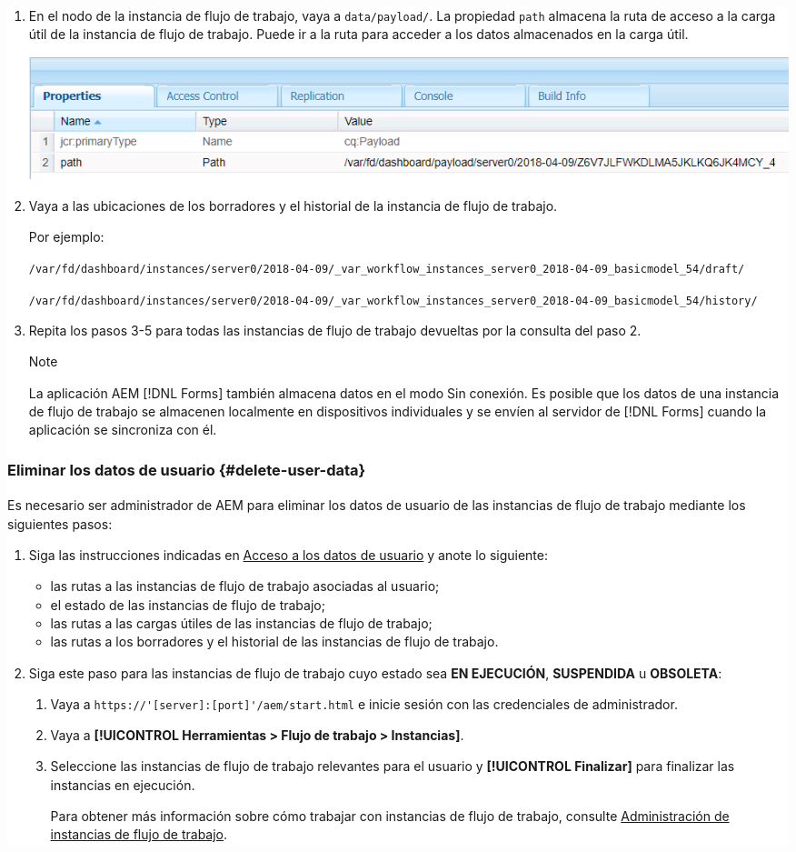
1. En el nodo de la instancia de flujo de trabajo, vaya a `data/payload/`. La propiedad `path` almacena la ruta de acceso a la carga útil de la instancia de flujo de trabajo. Puede ir a la ruta para acceder a los datos almacenados en la carga útil.

   ![payload-path](assets/payload-path.png)

1. Vaya a las ubicaciones de los borradores y el historial de la instancia de flujo de trabajo.

   Por ejemplo:

   `/var/fd/dashboard/instances/server0/2018-04-09/_var_workflow_instances_server0_2018-04-09_basicmodel_54/draft/`

   `/var/fd/dashboard/instances/server0/2018-04-09/_var_workflow_instances_server0_2018-04-09_basicmodel_54/history/`

1. Repita los pasos 3-5 para todas las instancias de flujo de trabajo devueltas por la consulta del paso 2.

   >[!NOTE]
   >
   >La aplicación AEM [!DNL Forms] también almacena datos en el modo Sin conexión. Es posible que los datos de una instancia de flujo de trabajo se almacenen localmente en dispositivos individuales y se envíen al servidor de [!DNL Forms] cuando la aplicación se sincroniza con él.

### Eliminar los datos de usuario {#delete-user-data}

Es necesario ser administrador de AEM para eliminar los datos de usuario de las instancias de flujo de trabajo mediante los siguientes pasos:

1. Siga las instrucciones indicadas en [Acceso a los datos de usuario](/help/forms/using/forms-workflow-osgi-handling-user-data.md#access) y anote lo siguiente:

   * las rutas a las instancias de flujo de trabajo asociadas al usuario;
   * el estado de las instancias de flujo de trabajo;
   * las rutas a las cargas útiles de las instancias de flujo de trabajo;
   * las rutas a los borradores y el historial de las instancias de flujo de trabajo.

1. Siga este paso para las instancias de flujo de trabajo cuyo estado sea **EN EJECUCIÓN**, **SUSPENDIDA** u **OBSOLETA**:

   1. Vaya a `https://'[server]:[port]'/aem/start.html` e inicie sesión con las credenciales de administrador.
   1. Vaya a **[!UICONTROL Herramientas > Flujo de trabajo > Instancias]**.
   1. Seleccione las instancias de flujo de trabajo relevantes para el usuario y **[!UICONTROL Finalizar]** para finalizar las instancias en ejecución.

      Para obtener más información sobre cómo trabajar con instancias de flujo de trabajo, consulte [Administración de instancias de flujo de trabajo](/help/sites-administering/workflows-administering.md).
